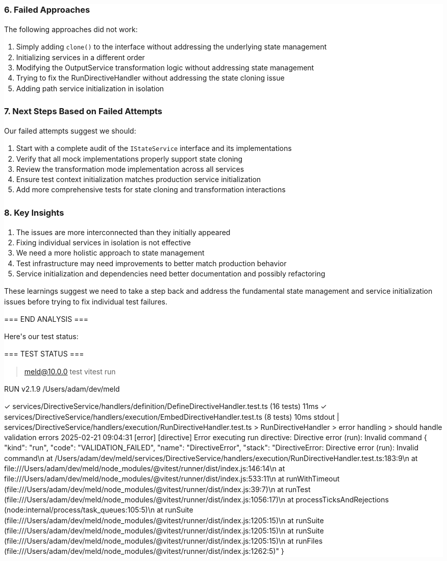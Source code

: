 ### 6. Failed Approaches
The following approaches did not work:
1. Simply adding `clone()` to the interface without addressing the underlying state management
2. Initializing services in a different order
3. Modifying the OutputService transformation logic without addressing state management
4. Trying to fix the RunDirectiveHandler without addressing the state cloning issue
5. Adding path service initialization in isolation

### 7. Next Steps Based on Failed Attempts
Our failed attempts suggest we should:
1. Start with a complete audit of the `IStateService` interface and its implementations
2. Verify that all mock implementations properly support state cloning
3. Review the transformation mode implementation across all services
4. Ensure test context initialization matches production service initialization
5. Add more comprehensive tests for state cloning and transformation interactions

### 8. Key Insights
1. The issues are more interconnected than they initially appeared
2. Fixing individual services in isolation is not effective
3. We need a more holistic approach to state management
4. Test infrastructure may need improvements to better match production behavior
5. Service initialization and dependencies need better documentation and possibly refactoring

These learnings suggest we need to take a step back and address the fundamental state management and service initialization issues before trying to fix individual test failures.

\=== END ANALYSIS ===

Here's our test status:

\=== TEST STATUS ===

> meld@10.0.0 test
> vitest run

 RUN  v2.1.9 /Users/adam/dev/meld

 ✓ services/DirectiveService/handlers/definition/DefineDirectiveHandler.test.ts (16 tests) 11ms
 ✓ services/DirectiveService/handlers/execution/EmbedDirectiveHandler.test.ts (8 tests) 10ms
stdout | services/DirectiveService/handlers/execution/RunDirectiveHandler.test.ts > RunDirectiveHandler > error handling > should handle validation errors
2025-02-21 09:04:31 [error] [directive] Error executing run directive: Directive error (run): Invalid command
{
  "kind": "run",
  "code": "VALIDATION_FAILED",
  "name": "DirectiveError",
  "stack": "DirectiveError: Directive error (run): Invalid command\n    at /Users/adam/dev/meld/services/DirectiveService/handlers/execution/RunDirectiveHandler.test.ts:183:9\n    at file:///Users/adam/dev/meld/node_modules/@vitest/runner/dist/index.js:146:14\n    at file:///Users/adam/dev/meld/node_modules/@vitest/runner/dist/index.js:533:11\n    at runWithTimeout (file:///Users/adam/dev/meld/node_modules/@vitest/runner/dist/index.js:39:7)\n    at runTest (file:///Users/adam/dev/meld/node_modules/@vitest/runner/dist/index.js:1056:17)\n    at processTicksAndRejections (node:internal/process/task_queues:105:5)\n    at runSuite (file:///Users/adam/dev/meld/node_modules/@vitest/runner/dist/index.js:1205:15)\n    at runSuite (file:///Users/adam/dev/meld/node_modules/@vitest/runner/dist/index.js:1205:15)\n    at runSuite (file:///Users/adam/dev/meld/node_modules/@vitest/runner/dist/index.js:1205:15)\n    at runFiles (file:///Users/adam/dev/meld/node_modules/@vitest/runner/dist/index.js:1262:5)"
}
